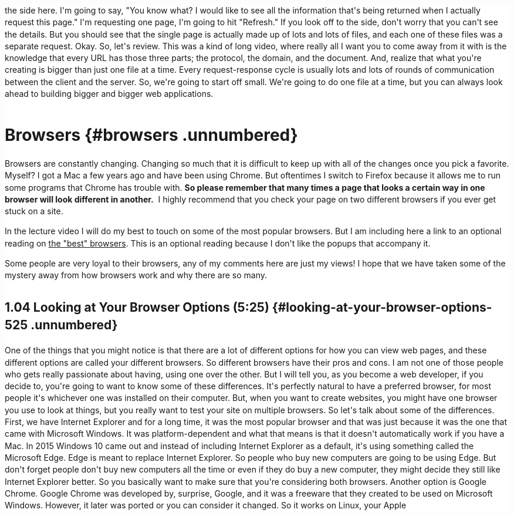 the side here. I\'m going to say, \"You know what? I would like to see
all the information that\'s being returned when I actually request this
page.\" I\'m requesting one page, I\'m going to hit \"Refresh.\" If you
look off to the side, don\'t worry that you can\'t see the details. But
you should see that the single page is actually made up of lots and lots
of files, and each one of these files was a separate request. Okay. So,
let\'s review. This was a kind of long video, where really all I want
you to come away from it with is the knowledge that every URL has those
three parts; the protocol, the domain, and the document. And, realize
that what you\'re creating is bigger than just one file at a time. Every
request-response cycle is usually lots and lots of rounds of
communication between the client and the server. So, we\'re going to
start off small. We\'re going to do one file at a time, but you can
always look ahead to building bigger and bigger web applications.

# Browsers {#browsers .unnumbered}

Browsers are constantly changing. Changing so much that it is difficult
to keep up with all of the changes once you pick a favorite. Myself? I
got a Mac a few years ago and have been using Chrome. But oftentimes I
switch to Firefox because it allows me to run some programs that Chrome
has trouble with. **So please remember that many times a page that looks
a certain way in one browser will look different in another.**  I highly
recommend that you check your page on two different browsers if you ever
get stuck on a site.

In the lecture video I will do my best to touch on some of the most
popular browsers. But I am including here a link to an optional reading
on [the \"best\"
browsers](https://www.techradar.com/news/the-best-web-browser). This is
an optional reading because I don\'t like the popups that accompany it.

Some people are very loyal to their browsers, any of my comments here
are just my views! I hope that we have taken some of the mystery away
from how browsers work and why there are so many.

## 1.04 Looking at Your Browser Options (5:25) {#looking-at-your-browser-options-525 .unnumbered}

One of the things that you might notice is that there are a lot of
different options for how you can view web pages, and these different
options are called your different browsers. So different browsers have
their pros and cons. I am not one of those people who gets really
passionate about having, using one over the other. But I will tell you,
as you become a web developer, if you decide to, you\'re going to want
to know some of these differences. It\'s perfectly natural to have a
preferred browser, for most people it\'s whichever one was installed on
their computer. But, when you want to create websites, you might have
one browser you use to look at things, but you really want to test your
site on multiple browsers. So let\'s talk about some of the differences.
First, we have Internet Explorer and for a long time, it was the most
popular browser and that was just because it was the one that came with
Microsoft Windows. It was platform-dependent and what that means is that
it doesn\'t automatically work if you have a Mac. In 2015 Windows 10
came out and instead of including Internet Explorer as a default, it\'s
using something called the Microsoft Edge. Edge is meant to replace
Internet Explorer. So people who buy new computers are going to be using
Edge. But don\'t forget people don\'t buy new computers all the time or
even if they do buy a new computer, they might decide they still like
Internet Explorer better. So you basically want to make sure that
you\'re considering both browsers. Another option is Google Chrome.
Google Chrome was developed by, surprise, Google, and it was a freeware
that they created to be used on Microsoft Windows. However, it later was
ported or you can consider it changed. So it works on Linux, your Apple